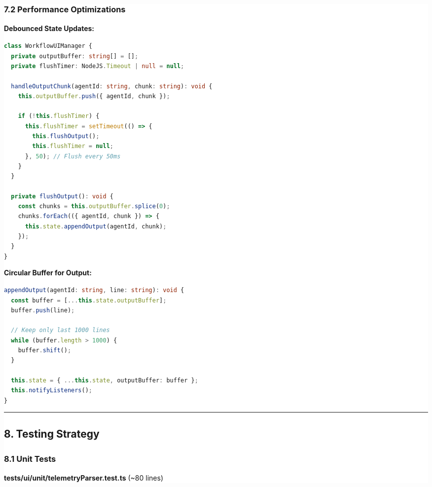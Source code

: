### 7.2 Performance Optimizations

**Debounced State Updates:**
```typescript
class WorkflowUIManager {
  private outputBuffer: string[] = [];
  private flushTimer: NodeJS.Timeout | null = null;

  handleOutputChunk(agentId: string, chunk: string): void {
    this.outputBuffer.push({ agentId, chunk });

    if (!this.flushTimer) {
      this.flushTimer = setTimeout(() => {
        this.flushOutput();
        this.flushTimer = null;
      }, 50); // Flush every 50ms
    }
  }

  private flushOutput(): void {
    const chunks = this.outputBuffer.splice(0);
    chunks.forEach(({ agentId, chunk }) => {
      this.state.appendOutput(agentId, chunk);
    });
  }
}
```

**Circular Buffer for Output:**
```typescript
appendOutput(agentId: string, line: string): void {
  const buffer = [...this.state.outputBuffer];
  buffer.push(line);

  // Keep only last 1000 lines
  while (buffer.length > 1000) {
    buffer.shift();
  }

  this.state = { ...this.state, outputBuffer: buffer };
  this.notifyListeners();
}
```

---

## 8. Testing Strategy

### 8.1 Unit Tests

**tests/ui/unit/telemetryParser.test.ts** (~80 lines)

